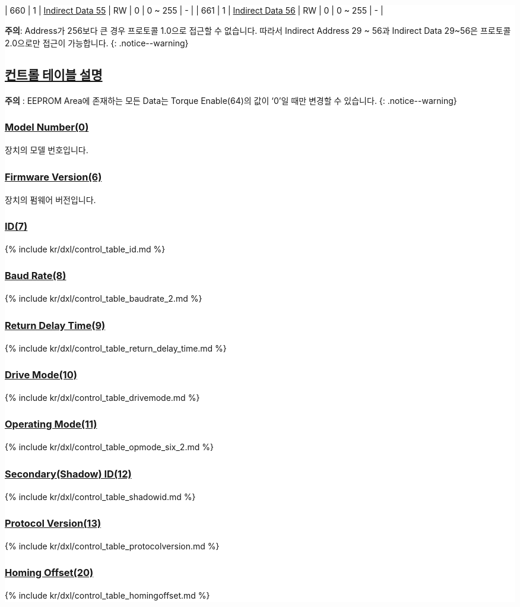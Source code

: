| 660  |     1      | [Indirect Data 55](#indirect-data)                |  RW  |   0    |                      0 ~ 255                       |               -                |
| 661  |     1      | [Indirect Data 56](#indirect-data)                |  RW  |   0    |                      0 ~ 255                       |               -                |

**주의**: Address가 256보다 큰 경우 프로토콜 1.0으로 접근할 수 없습니다. 따라서 Indirect Address 29 ~ 56과 Indirect Data 29~56은 프로토콜 2.0으로만 접근이 가능합니다.
{: .notice--warning}

## [컨트롤 테이블 설명](#컨트롤-테이블-설명)

**주의** : EEPROM Area에 존재하는 모든 Data는 Torque Enable(64)의 값이 ‘0’일 때만 변경할 수 있습니다.
{: .notice--warning}

### <a name="model-number"></a>**[Model Number(0)](#model-number0)**
 장치의 모델 번호입니다.

### <a name="firmware-version"></a>**[Firmware Version(6)](#firmware-version6)**
 장치의 펌웨어 버전입니다.

### <a name="id"></a>**[ID(7)](#id7)**
{% include kr/dxl/control_table_id.md %}

### <a name="baud-rate"></a>**[Baud Rate(8)](#baud-rate8)**
{% include kr/dxl/control_table_baudrate_2.md %}

### <a name="return-delay-time"></a>**[Return Delay Time(9)](#return-delay-time9)**
{% include kr/dxl/control_table_return_delay_time.md %}

### <a name="drive-mode"></a>**[Drive Mode(10)](#drive-mode10)**
{% include kr/dxl/control_table_drivemode.md %}

### <a name="operating-mode"></a>**[Operating Mode(11)](#operating-mode11)**
{% include kr/dxl/control_table_opmode_six_2.md %}

### <a name="secondary-shadow-id"></a>**[Secondary(Shadow) ID(12)](#secondaryshadow-id12)**
{% include kr/dxl/control_table_shadowid.md %}

### <a name="protocol-type"></a>**[Protocol Version(13)](#protocol-type13)**
{% include kr/dxl/control_table_protocolversion.md %}

### <a name="homing-offset"></a>**[Homing Offset(20)](#homing-offset20)**
{% include kr/dxl/control_table_homingoffset.md %}

